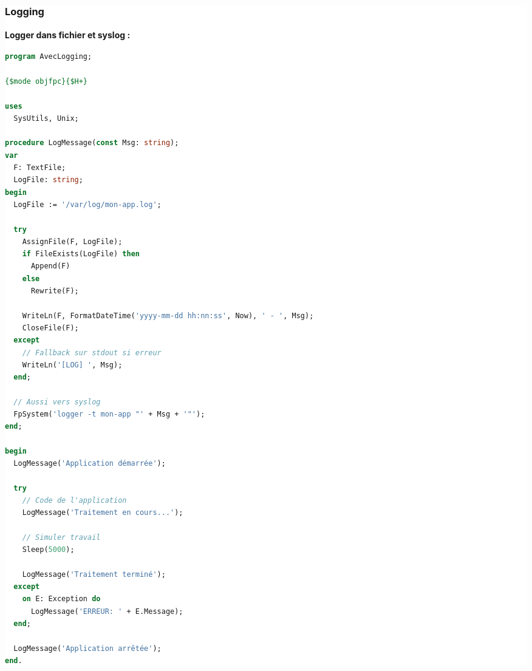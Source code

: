 ### Logging

**Logger dans fichier et syslog :**

```pascal
program AvecLogging;

{$mode objfpc}{$H+}

uses
  SysUtils, Unix;

procedure LogMessage(const Msg: string);
var
  F: TextFile;
  LogFile: string;
begin
  LogFile := '/var/log/mon-app.log';

  try
    AssignFile(F, LogFile);
    if FileExists(LogFile) then
      Append(F)
    else
      Rewrite(F);

    WriteLn(F, FormatDateTime('yyyy-mm-dd hh:nn:ss', Now), ' - ', Msg);
    CloseFile(F);
  except
    // Fallback sur stdout si erreur
    WriteLn('[LOG] ', Msg);
  end;

  // Aussi vers syslog
  FpSystem('logger -t mon-app "' + Msg + '"');
end;

begin
  LogMessage('Application démarrée');

  try
    // Code de l'application
    LogMessage('Traitement en cours...');

    // Simuler travail
    Sleep(5000);

    LogMessage('Traitement terminé');
  except
    on E: Exception do
      LogMessage('ERREUR: ' + E.Message);
  end;

  LogMessage('Application arrêtée');
end.
```
